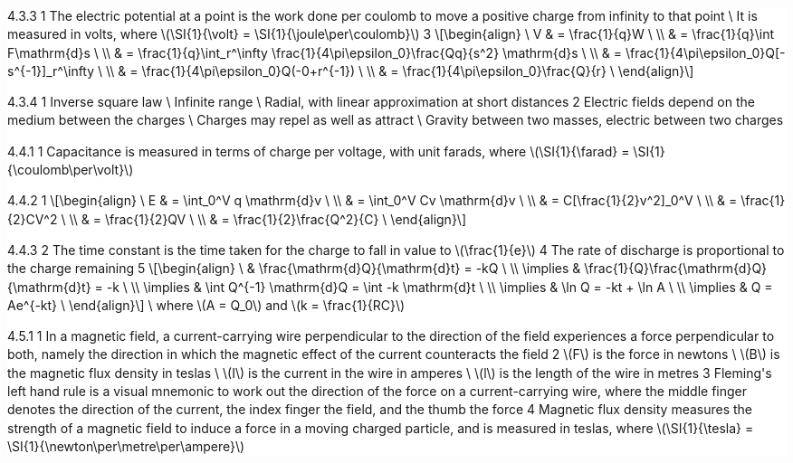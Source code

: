 4.3.3
1 The electric potential at a point is the work done per coulomb to move a positive charge from infinity to that point
\ It is measured in volts, where \\(\SI{1}{\volt} = \SI{1}{\joule\per\coulomb}\\)
3 \\[\begin{align}
\   V & = \frac{1}{q}W
\ \\\ & = \frac{1}{q}\int F\mathrm{d}s
\ \\\ & = \frac{1}{q}\int_r^\infty \frac{1}{4\pi\epsilon_0}\frac{Qq}{s^2} \mathrm{d}s
\ \\\ & = \frac{1}{4\pi\epsilon_0}Q[-s^{-1}]_r^\infty
\ \\\ & = \frac{1}{4\pi\epsilon_0}Q(-0+r^{-1})
\ \\\ & = \frac{1}{4\pi\epsilon_0}\frac{Q}{r}
\ \end{align}\\]

4.3.4
1 Inverse square law
\ Infinite range
\ Radial, with linear approximation at short distances
2 Electric fields depend on the medium between the charges
\ Charges may repel as well as attract
\ Gravity between two masses, electric between two charges

4.4.1
1 Capacitance is measured in terms of charge per voltage, with unit farads, where \\(\SI{1}{\farad} = \SI{1}{\coulomb\per\volt}\\)

4.4.2
1 \\[\begin{align}
\   E & = \int_0^V q \mathrm{d}v
\ \\\ & = \int_0^V Cv \mathrm{d}v
\ \\\ & = C[\frac{1}{2}v^2]_0^V
\ \\\ & = \frac{1}{2}CV^2
\ \\\ & = \frac{1}{2}QV
\ \\\ & = \frac{1}{2}\frac{Q^2}{C}
\ \end{align}\\]

4.4.3
2 The time constant is the time taken for the charge to fall in value to \\(\frac{1}{e}\\)
4 The rate of discharge is proportional to the charge remaining
5 \\[\begin{align}
\              & \frac{\mathrm{d}Q}{\mathrm{d}t} = -kQ
\ \\\ \implies & \frac{1}{Q}\frac{\mathrm{d}Q}{\mathrm{d}t} = -k
\ \\\ \implies & \int Q^{-1} \mathrm{d}Q = \int -k \mathrm{d}t
\ \\\ \implies & \ln Q = -kt + \ln A
\ \\\ \implies & Q = Ae^{-kt}
\ \end{align}\\]
\ where \\(A = Q_0\\) and \\(k = \frac{1}{RC}\\)

4.5.1
1 In a magnetic field, a current-carrying wire perpendicular to the direction of the field experiences a force perpendicular to both, namely the direction in which the magnetic effect of the current counteracts the field
2 \\(F\\) is the force in newtons
\ \\(B\\) is the magnetic flux density in teslas
\ \\(I\\) is the current in the wire in amperes
\ \\(l\\) is the length of the wire in metres
3 Fleming's left hand rule is a visual mnemonic to work out the direction of the force on a current-carrying wire, where the middle finger denotes the direction of the current, the index finger the field, and the thumb the force
4 Magnetic flux density measures the strength of a magnetic field to induce a force in a moving charged particle, and is measured in teslas, where \\(\SI{1}{\tesla} = \SI{1}{\newton\per\metre\per\ampere}\\)
